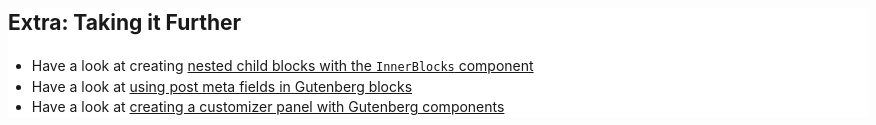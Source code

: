 Extra: Taking it Further
--------------------------

*   Have a look at creating [nested child blocks with the `InnerBlocks` component](https://wholesomecode.ltd/guides/template-innerblocks-wordpress-gutenberg/)
*   Have a look at [using post meta fields in Gutenberg blocks](https://wholesomecode.ltd/guides/post-meta-fields-store-attributes-wordpress-gutenberg/)
*   Have a look at [creating a customizer panel with Gutenberg components](https://wholesomecode.ltd/guides/create-customizer-panel-wordpress-gutenberg-components/)